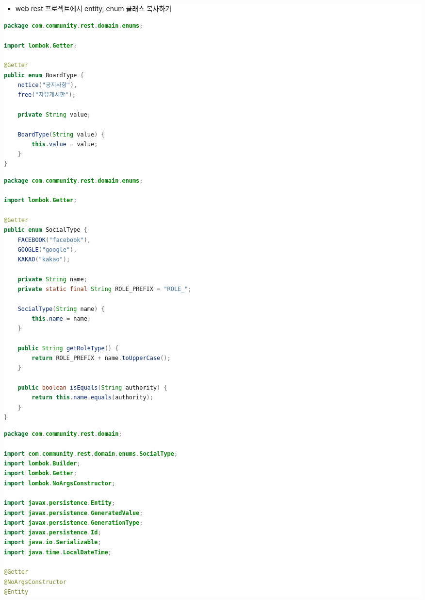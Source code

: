 - web rest 프로젝트에서 entity, enum 클래스 복사하기

```java
package com.community.rest.domain.enums;

import lombok.Getter;

@Getter
public enum BoardType {
    notice("공지사항"),
    free("자유게시판");

    private String value;

    BoardType(String value) {
        this.value = value;
    }
}
```

```java
package com.community.rest.domain.enums;

import lombok.Getter;

@Getter
public enum SocialType {
    FACEBOOK("facebook"),
    GOOGLE("google"),
    KAKAO("kakao");

    private String name;
    private static final String ROLE_PREFIX = "ROLE_";

    SocialType(String name) {
        this.name = name;
    }

    public String getRoleType() {
        return ROLE_PREFIX + name.toUpperCase();
    }

    public boolean isEquals(String authority) {
        return this.name.equals(authority);
    }
}
```

```java
package com.community.rest.domain;

import com.community.rest.domain.enums.SocialType;
import lombok.Builder;
import lombok.Getter;
import lombok.NoArgsConstructor;

import javax.persistence.Entity;
import javax.persistence.GeneratedValue;
import javax.persistence.GenerationType;
import javax.persistence.Id;
import java.io.Serializable;
import java.time.LocalDateTime;

@Getter
@NoArgsConstructor
@Entity
```